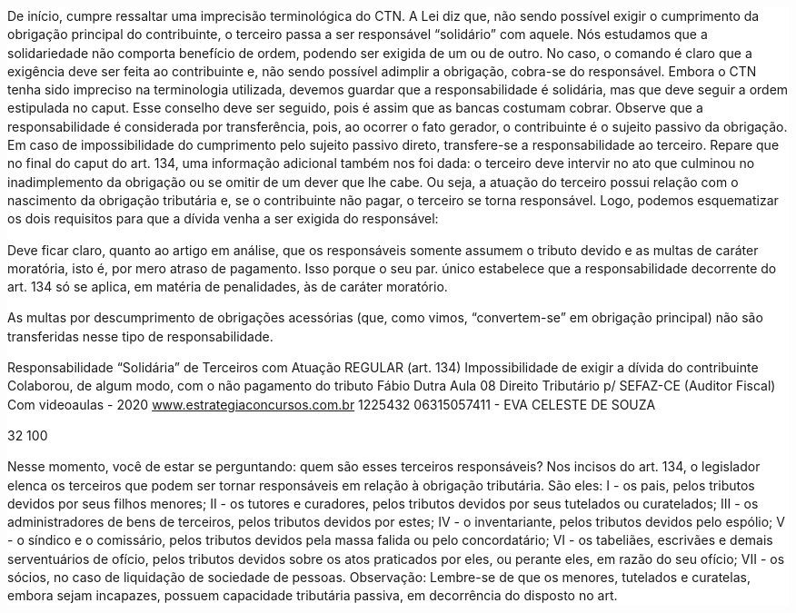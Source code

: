 De início, cumpre ressaltar uma imprecisão terminológica do CTN. A Lei diz que, não sendo possível  exigir  o  cumprimento  da  obrigação  principal  do  contribuinte,  o  terceiro  passa  a  ser responsável “solidário” com aquele.
Nós estudamos que a solidariedade não comporta benefício de ordem, podendo ser exigida de  um  ou  de  outro.  No  caso,  o  comando  é  claro  que  a  exigência  deve  ser  feita  ao  contribuinte  e, não sendo possível adimplir a obrigação, cobra-se do responsável.
Embora  o  CTN  tenha  sido  impreciso  na  terminologia  utilizada, devemos  guardar  que  a responsabilidade  é  solidária,  mas  que  deve  seguir  a  ordem  estipulada  no caput. Esse  conselho deve ser seguido, pois é assim que as bancas costumam cobrar.
Observe  que  a  responsabilidade  é  considerada por  transferência,  pois,  ao  ocorrer  o  fato gerador,   o   contribuinte   é   o   sujeito   passivo   da   obrigação.   Em   caso   de   impossibilidade   do cumprimento pelo sujeito passivo direto, transfere-se a responsabilidade ao terceiro.
Repare que no final do caput do art. 134, uma informação adicional também nos foi dada: o terceiro deve intervir no ato que culminou no inadimplemento da obrigação ou se omitir de um dever que lhe cabe. Ou seja, a atuação do terceiro possui relação com o nascimento da obrigação tributária e, se o contribuinte não pagar, o terceiro se torna responsável.
Logo,  podemos  esquematizar  os  dois  requisitos  para  que  a  dívida  venha  a  ser  exigida  do responsável:


Deve  ficar  claro,  quanto  ao  artigo  em  análise,  que os  responsáveis  somente  assumem  o tributo  devido  e  as  multas  de  caráter  moratória,  isto  é,  por  mero  atraso  de  pagamento.  Isso porque o seu par. único estabelece que a responsabilidade decorrente do art. 134 só se aplica, em matéria de penalidades, às de caráter moratório.

As  multas  por descumprimento  de  obrigações  acessórias (que,  como  vimos,  “convertem-se”  em obrigação principal) não são transferidas nesse tipo de responsabilidade.


Responsabilidade
“Solidária” de
Terceiros com
Atuação REGULAR
(art. 134)
Impossibilidade de
exigir a dívida do
contribuinte
Colaborou, de algum
modo, com o não
pagamento do
tributo
Fábio Dutra
Aula 08
Direito Tributário p/ SEFAZ-CE (Auditor Fiscal) Com videoaulas - 2020 www.estrategiaconcursos.com.br 1225432
06315057411 - EVA CELESTE DE SOUZA 







32
100

Nesse  momento,  você  de  estar  se  perguntando: quem  são  esses  terceiros  responsáveis?
Nos  incisos  do  art.  134,  o  legislador  elenca  os  terceiros  que  podem  ser  tornar  responsáveis  em relação à obrigação tributária. São eles:
I - os pais, pelos tributos devidos por seus filhos menores;
II - os tutores e curadores, pelos tributos devidos por seus tutelados ou curatelados;
III - os administradores de bens de terceiros, pelos tributos devidos por estes;
IV - o inventariante, pelos tributos devidos pelo espólio;
V - o síndico e o comissário, pelos tributos devidos pela massa falida ou pelo concordatário;
VI - os tabeliães, escrivães e demais serventuários de ofício, pelos tributos devidos sobre os atos praticados por eles, ou perante eles, em razão do seu ofício;
VII - os sócios, no caso de liquidação de sociedade de pessoas.
Observação: Lembre-se  de  que  os  menores,  tutelados  e  curatelas,  embora  sejam incapazes, possuem  capacidade  tributária  passiva,  em  decorrência  do  disposto  no  art.